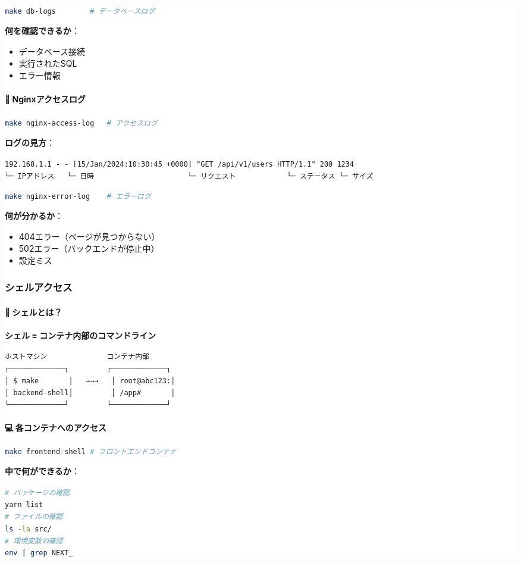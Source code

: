 ```bash
make db-logs        # データベースログ
```
**何を確認できるか**：
- データベース接続
- 実行されたSQL
- エラー情報

#### 🚦 Nginxアクセスログ

```bash
make nginx-access-log   # アクセスログ
```
**ログの見方**：
```
192.168.1.1 - - [15/Jan/2024:10:30:45 +0000] "GET /api/v1/users HTTP/1.1" 200 1234
└─ IPアドレス   └─ 日時                      └─ リクエスト            └─ ステータス └─ サイズ
```

```bash
make nginx-error-log    # エラーログ
```
**何が分かるか**：
- 404エラー（ページが見つからない）
- 502エラー（バックエンドが停止中）
- 設定ミス

### シェルアクセス

#### 🐚 シェルとは？

**シェル = コンテナ内部のコマンドライン**

```
ホストマシン              コンテナ内部
┌─────────────┐         ┌─────────────┐
│ $ make       │   →→→   │ root@abc123:│
│ backend-shell│         │ /app#       │
└─────────────┘         └─────────────┘
```

#### 💻 各コンテナへのアクセス

```bash
make frontend-shell # フロントエンドコンテナ
```
**中で何ができるか**：
```bash
# パッケージの確認
yarn list
# ファイルの確認
ls -la src/
# 環境変数の確認
env | grep NEXT_
```
